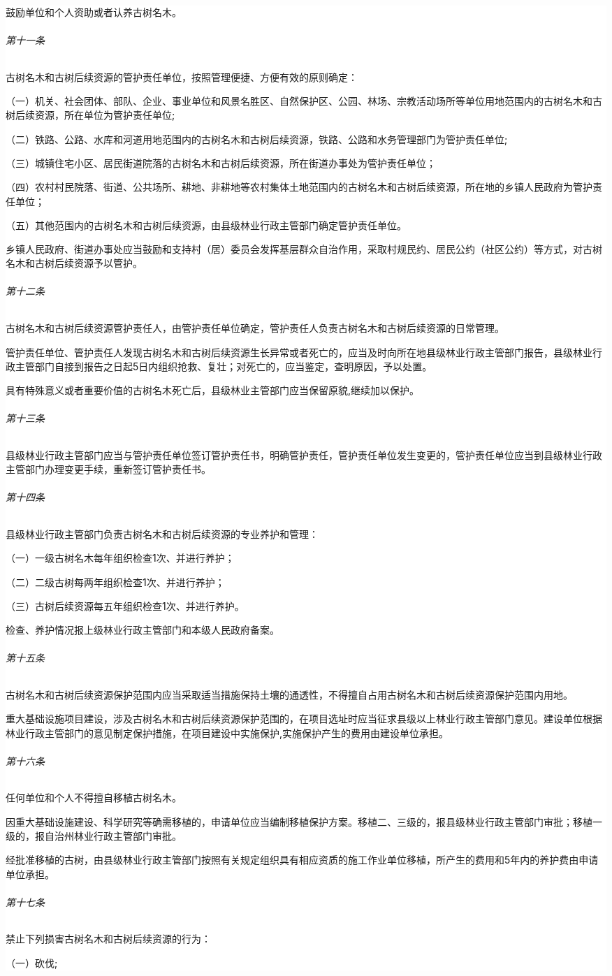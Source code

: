 鼓励单位和个人资助或者认养古树名木。

###### 第十一条

古树名木和古树后续资源的管护责任单位，按照管理便捷、方便有效的原则确定：

（一）机关、社会团体、部队、企业、事业单位和风景名胜区、自然保护区、公园、林场、宗教活动场所等单位用地范围内的古树名木和古树后续资源，所在单位为管护责任单位;

（二）铁路、公路、水库和河道用地范围内的古树名木和古树后续资源，铁路、公路和水务管理部门为管护责任单位;

（三）城镇住宅小区、居民街道院落的古树名木和古树后续资源，所在街道办事处为管护责任单位；

（四）农村村民院落、街道、公共场所、耕地、非耕地等农村集体土地范围内的古树名木和古树后续资源，所在地的乡镇人民政府为管护责任单位；

（五）其他范围内的古树名木和古树后续资源，由县级林业行政主管部门确定管护责任单位。

乡镇人民政府、街道办事处应当鼓励和支持村（居）委员会发挥基层群众自治作用，采取村规民约、居民公约（社区公约）等方式，对古树名木和古树后续资源予以管护。

###### 第十二条

古树名木和古树后续资源管护责任人，由管护责任单位确定，管护责任人负责古树名木和古树后续资源的日常管理。

管护责任单位、管护责任人发现古树名木和古树后续资源生长异常或者死亡的，应当及时向所在地县级林业行政主管部门报告，县级林业行政主管部门自接到报告之日起5日内组织抢救、复壮；对死亡的，应当鉴定，查明原因，予以处置。

具有特殊意义或者重要价值的古树名木死亡后，县级林业主管部门应当保留原貌,继续加以保护。

###### 第十三条

县级林业行政主管部门应当与管护责任单位签订管护责任书，明确管护责任，管护责任单位发生变更的，管护责任单位应当到县级林业行政主管部门办理变更手续，重新签订管护责任书。

###### 第十四条

县级林业行政主管部门负责古树名木和古树后续资源的专业养护和管理：

（一）一级古树名木每年组织检查1次、并进行养护；

（二）二级古树每两年组织检查1次、并进行养护；

（三）古树后续资源每五年组织检查1次、并进行养护。

检查、养护情况报上级林业行政主管部门和本级人民政府备案。

###### 第十五条

古树名木和古树后续资源保护范围内应当采取适当措施保持土壤的通透性，不得擅自占用古树名木和古树后续资源保护范围内用地。

重大基础设施项目建设，涉及古树名木和古树后续资源保护范围的，在项目选址时应当征求县级以上林业行政主管部门意见。建设单位根据林业行政主管部门的意见制定保护措施，在项目建设中实施保护,实施保护产生的费用由建设单位承担。

###### 第十六条

任何单位和个人不得擅自移植古树名木。

因重大基础设施建设、科学研究等确需移植的，申请单位应当编制移植保护方案。移植二、三级的，报县级林业行政主管部门审批；移植一级的，报自治州林业行政主管部门审批。

经批准移植的古树，由县级林业行政主管部门按照有关规定组织具有相应资质的施工作业单位移植，所产生的费用和5年内的养护费由申请单位承担。

###### 第十七条

禁止下列损害古树名木和古树后续资源的行为：

（一）砍伐;

